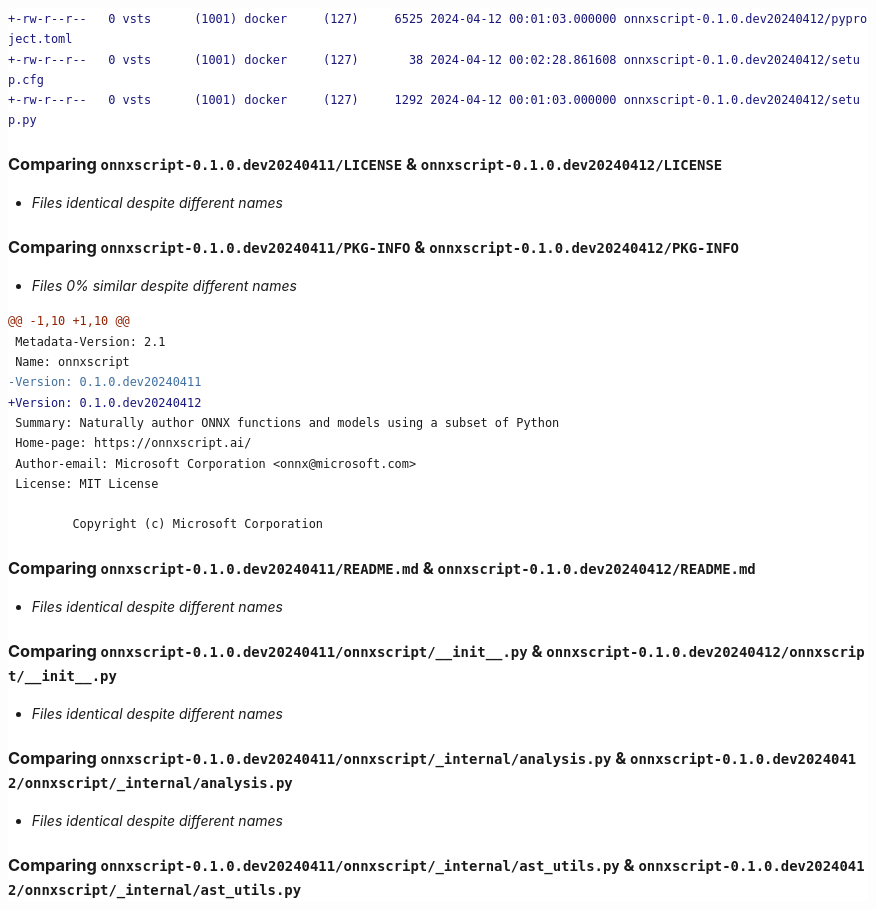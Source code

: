 ```diff
+-rw-r--r--   0 vsts      (1001) docker     (127)     6525 2024-04-12 00:01:03.000000 onnxscript-0.1.0.dev20240412/pyproject.toml
+-rw-r--r--   0 vsts      (1001) docker     (127)       38 2024-04-12 00:02:28.861608 onnxscript-0.1.0.dev20240412/setup.cfg
+-rw-r--r--   0 vsts      (1001) docker     (127)     1292 2024-04-12 00:01:03.000000 onnxscript-0.1.0.dev20240412/setup.py
```

### Comparing `onnxscript-0.1.0.dev20240411/LICENSE` & `onnxscript-0.1.0.dev20240412/LICENSE`

 * *Files identical despite different names*

### Comparing `onnxscript-0.1.0.dev20240411/PKG-INFO` & `onnxscript-0.1.0.dev20240412/PKG-INFO`

 * *Files 0% similar despite different names*

```diff
@@ -1,10 +1,10 @@
 Metadata-Version: 2.1
 Name: onnxscript
-Version: 0.1.0.dev20240411
+Version: 0.1.0.dev20240412
 Summary: Naturally author ONNX functions and models using a subset of Python
 Home-page: https://onnxscript.ai/
 Author-email: Microsoft Corporation <onnx@microsoft.com>
 License: MIT License
         
         Copyright (c) Microsoft Corporation
```

### Comparing `onnxscript-0.1.0.dev20240411/README.md` & `onnxscript-0.1.0.dev20240412/README.md`

 * *Files identical despite different names*

### Comparing `onnxscript-0.1.0.dev20240411/onnxscript/__init__.py` & `onnxscript-0.1.0.dev20240412/onnxscript/__init__.py`

 * *Files identical despite different names*

### Comparing `onnxscript-0.1.0.dev20240411/onnxscript/_internal/analysis.py` & `onnxscript-0.1.0.dev20240412/onnxscript/_internal/analysis.py`

 * *Files identical despite different names*

### Comparing `onnxscript-0.1.0.dev20240411/onnxscript/_internal/ast_utils.py` & `onnxscript-0.1.0.dev20240412/onnxscript/_internal/ast_utils.py`
